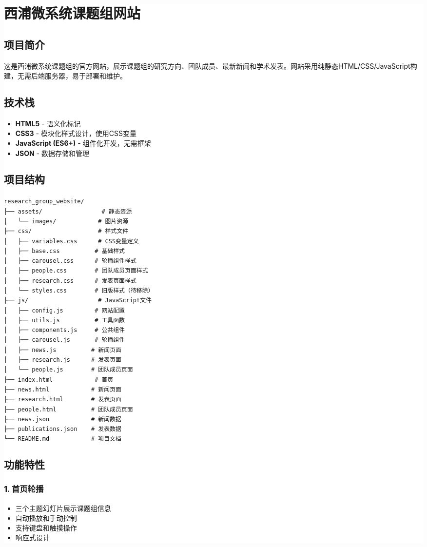# 西浦微系统课题组网站

## 项目简介

这是西浦微系统课题组的官方网站，展示课题组的研究方向、团队成员、最新新闻和学术发表。网站采用纯静态HTML/CSS/JavaScript构建，无需后端服务器，易于部署和维护。

## 技术栈

- **HTML5** - 语义化标记
- **CSS3** - 模块化样式设计，使用CSS变量
- **JavaScript (ES6+)** - 组件化开发，无需框架
- **JSON** - 数据存储和管理

## 项目结构

```
research_group_website/
├── assets/                 # 静态资源
│   └── images/            # 图片资源
├── css/                   # 样式文件
│   ├── variables.css      # CSS变量定义
│   ├── base.css          # 基础样式
│   ├── carousel.css      # 轮播组件样式
│   ├── people.css        # 团队成员页面样式
│   ├── research.css      # 发表页面样式
│   └── styles.css        # 旧版样式（待移除）
├── js/                    # JavaScript文件
│   ├── config.js         # 网站配置
│   ├── utils.js          # 工具函数
│   ├── components.js     # 公共组件
│   ├── carousel.js       # 轮播组件
│   ├── news.js          # 新闻页面
│   ├── research.js      # 发表页面
│   └── people.js        # 团队成员页面
├── index.html            # 首页
├── news.html            # 新闻页面
├── research.html        # 发表页面
├── people.html          # 团队成员页面
├── news.json            # 新闻数据
├── publications.json    # 发表数据
└── README.md            # 项目文档

```

## 功能特性

### 1. 首页轮播
- 三个主题幻灯片展示课题组信息
- 自动播放和手动控制
- 支持键盘和触摸操作
- 响应式设计
